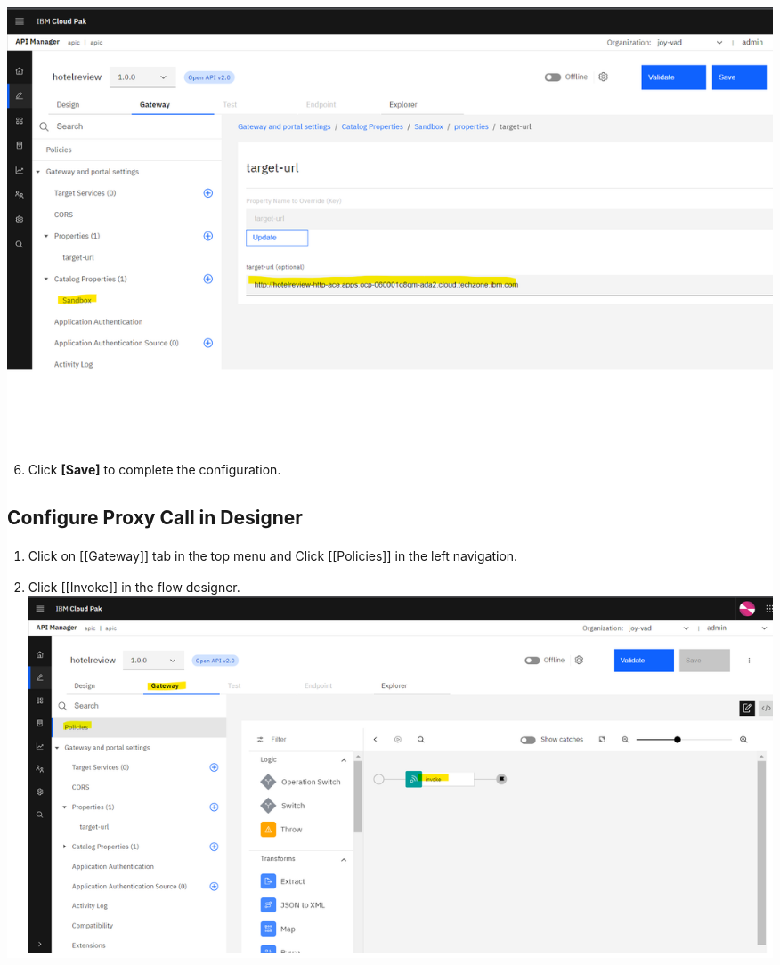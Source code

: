 ![](images/tutorial_html_f977429f6db6091a.png)

6.  Click **[Save]** to complete the
    configuration.

 Configure Proxy Call in Designer
---------------------------------------------------------------------------------------------------------------------------------------------------

1.  Click on [[Gateway]] tab in the top menu and Click [[Policies]] in the left navigation.

2.  Click [[Invoke]] in
    the flow
    designer.  ![](images/tutorial_html_eda46641cdf764e6.png)

